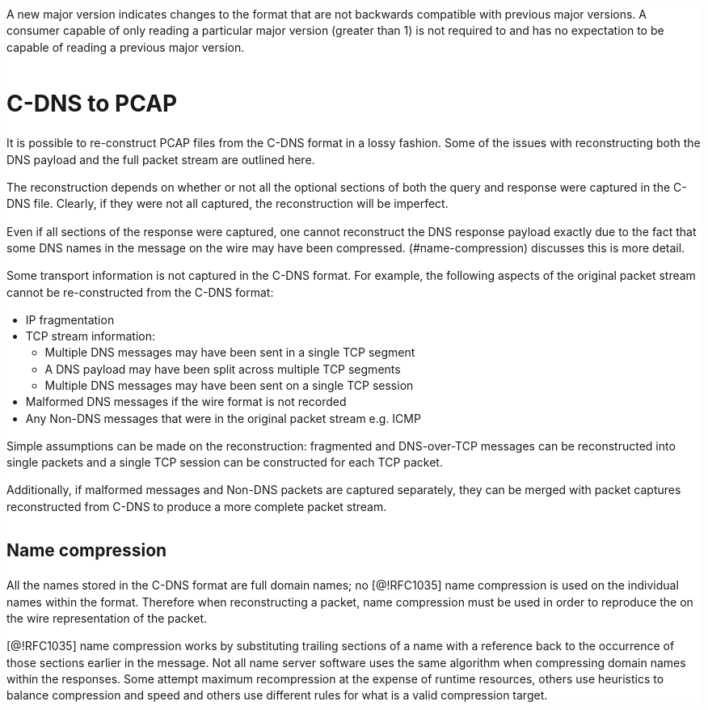 A new major version indicates changes to the format that are not backwards
compatible with previous major versions. A consumer capable of only reading a
particular major version (greater than 1) is not required to and has no
expectation to be capable of reading a previous major version.

# C-DNS to PCAP

It is possible to re-construct PCAP files from the C-DNS format in a lossy fashion.
Some of the issues with reconstructing both the DNS payload and the
full packet stream are outlined here.

The reconstruction depends on whether or not all the optional sections
of both the query and response were captured in the C-DNS file.
Clearly, if they were not all captured, the reconstruction will be imperfect.

Even if all sections of the response were captured, one cannot reconstruct the DNS
response payload exactly due to the fact that some DNS names in the message on the wire
may have been compressed.
(#name-compression) discusses this is more detail.

Some transport
information is not captured in the C-DNS format. For example, the following aspects
of the original packet stream cannot be re-constructed from the C-DNS format:

* IP fragmentation
* TCP stream information:
     * Multiple DNS messages may have been sent in a single TCP segment
     * A DNS payload may have been split across multiple TCP segments
     * Multiple DNS messages may have been sent on a single TCP session
* Malformed DNS messages if the wire format is not recorded
* Any Non-DNS messages that were in the original packet stream e.g. ICMP

Simple assumptions can be made on the reconstruction: fragmented and DNS-over-TCP messages
can be reconstructed into single packets and a single TCP session can be constructed
for each TCP packet.

Additionally, if malformed messages and Non-DNS packets are captured separately,
they can be merged with packet captures reconstructed from C-DNS to produce a more complete
packet stream.

## Name compression

All the names stored in the C-DNS format are full domain names; no [@!RFC1035] name compression is used
on the individual names within the format. Therefore when reconstructing a packet,
name compression must be used in order to reproduce the on the wire representation of the
packet.

[@!RFC1035] name compression works by substituting trailing sections of a name with a
reference back to the occurrence of those sections earlier in the message.
Not all name server software uses the same algorithm when compressing domain names
within the responses. Some attempt maximum recompression
at the expense of runtime resources, others use heuristics to balance compression
and speed and others use different rules for what is a valid compression target.
